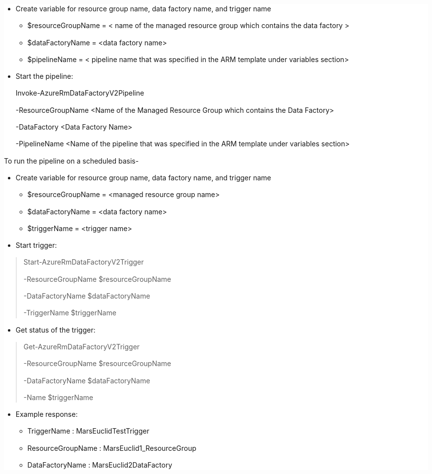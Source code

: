-   Create variable for resource group name, data factory name, and
    trigger name

    -   $resourceGroupName = &lt; name of the managed resource group
        which contains the data factory &gt;

    -   $dataFactoryName = &lt;data factory name&gt;

    -   $pipelineName = &lt; pipeline name that was specified in the ARM
        template under variables section&gt;

-   Start the pipeline:

    Invoke-AzureRmDataFactoryV2Pipeline

    -ResourceGroupName &lt;Name of the Managed Resource Group which
    contains the Data Factory&gt;

    -DataFactory &lt;Data Factory Name&gt;

    -PipelineName &lt;Name of the pipeline that was specified in the ARM
    template under variables section&gt;

To run the pipeline on a scheduled basis-

-   Create variable for resource group name, data factory name, and
    trigger name

    -   $resourceGroupName = &lt;managed resource group name&gt;

    -   $dataFactoryName = &lt;data factory name&gt;

    -   $triggerName = &lt;trigger name&gt;

-   Start trigger:

> Start-AzureRmDataFactoryV2Trigger
>
> -ResourceGroupName $resourceGroupName
>
> -DataFactoryName $dataFactoryName
>
> -TriggerName $triggerName

-   Get status of the trigger:

> Get-AzureRmDataFactoryV2Trigger
>
> -ResourceGroupName $resourceGroupName
>
> -DataFactoryName $dataFactoryName
>
> -Name $triggerName

-   Example response:

    -   TriggerName : MarsEuclidTestTrigger

    -   ResourceGroupName : MarsEuclid1\_ResourceGroup

    -   DataFactoryName : MarsEuclid2DataFactory
